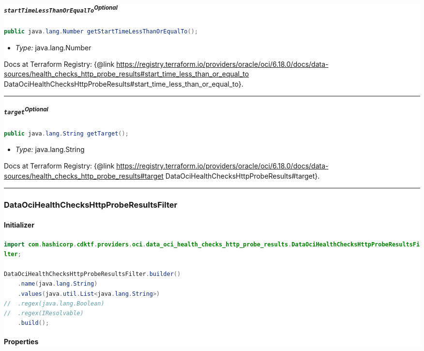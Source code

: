 ##### `startTimeLessThanOrEqualTo`<sup>Optional</sup> <a name="startTimeLessThanOrEqualTo" id="rhizo-co-terraform-provider-oci.dataOciHealthChecksHttpProbeResults.DataOciHealthChecksHttpProbeResultsConfig.property.startTimeLessThanOrEqualTo"></a>

```java
public java.lang.Number getStartTimeLessThanOrEqualTo();
```

- *Type:* java.lang.Number

Docs at Terraform Registry: {@link https://registry.terraform.io/providers/oracle/oci/6.18.0/docs/data-sources/health_checks_http_probe_results#start_time_less_than_or_equal_to DataOciHealthChecksHttpProbeResults#start_time_less_than_or_equal_to}.

---

##### `target`<sup>Optional</sup> <a name="target" id="rhizo-co-terraform-provider-oci.dataOciHealthChecksHttpProbeResults.DataOciHealthChecksHttpProbeResultsConfig.property.target"></a>

```java
public java.lang.String getTarget();
```

- *Type:* java.lang.String

Docs at Terraform Registry: {@link https://registry.terraform.io/providers/oracle/oci/6.18.0/docs/data-sources/health_checks_http_probe_results#target DataOciHealthChecksHttpProbeResults#target}.

---

### DataOciHealthChecksHttpProbeResultsFilter <a name="DataOciHealthChecksHttpProbeResultsFilter" id="rhizo-co-terraform-provider-oci.dataOciHealthChecksHttpProbeResults.DataOciHealthChecksHttpProbeResultsFilter"></a>

#### Initializer <a name="Initializer" id="rhizo-co-terraform-provider-oci.dataOciHealthChecksHttpProbeResults.DataOciHealthChecksHttpProbeResultsFilter.Initializer"></a>

```java
import com.hashicorp.cdktf.providers.oci.data_oci_health_checks_http_probe_results.DataOciHealthChecksHttpProbeResultsFilter;

DataOciHealthChecksHttpProbeResultsFilter.builder()
    .name(java.lang.String)
    .values(java.util.List<java.lang.String>)
//  .regex(java.lang.Boolean)
//  .regex(IResolvable)
    .build();
```

#### Properties <a name="Properties" id="Properties"></a>
